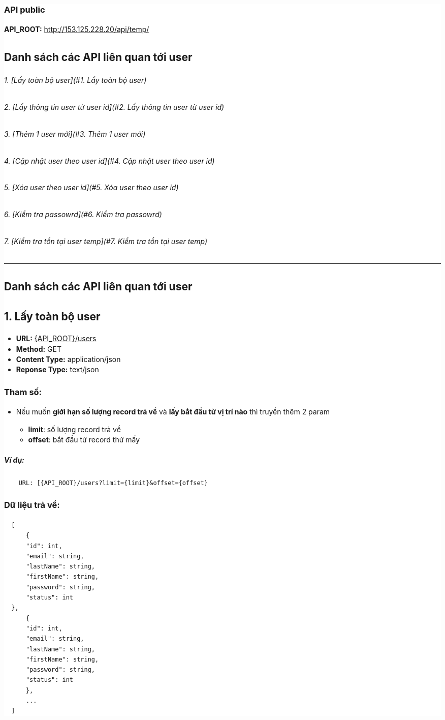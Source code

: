 ### API public

**API_ROOT:** http://153.125.228.20/api/temp/

## Danh sách các API liên quan tới user
###### 1. [Lấy toàn bộ user](#1. Lấy toàn bộ user)
###### 2. [Lấy thông tin user từ user id](#2. Lấy thông tin user từ user id)
###### 3. [Thêm 1 user mới](#3. Thêm 1 user mới)
###### 4. [Cập nhật user theo user id](#4. Cập nhật user theo user id)
###### 5. [Xóa user theo user id](#5. Xóa user theo user id)
###### 6. [Kiểm tra passowrd](#6. Kiểm tra passowrd)
###### 7. [Kiểm tra tồn tại user temp](#7. Kiểm tra tồn tại user temp)

**********************************

## Danh sách các API liên quan tới user
## 1. Lấy toàn bộ user
* **URL:** [{API_ROOT}/users](#)
* **Method:** GET
* **Content Type:** application/json
* **Reponse Type:** text/json

### Tham số:
* Nếu muốn **giới hạn số lượng record trả về** và **lấy bắt đầu từ vị trí nào** thì truyền thêm 2 param

  - **limit**: số lượng record trả về
  - **offset**: bắt đầu từ record thứ mấy
##### Ví dụ: 
		URL: [{API_ROOT}/users?limit={limit}&offset={offset}

### Dữ liệu trả về:
    
  ```
	[
	    {
		"id": int,
		"email": string,
		"lastName": string,
		"firstName": string,
		"password": string,
		"status": int
	},
	    {
		"id": int,
		"email": string,
		"lastName": string,
		"firstName": string,
		"password": string,
		"status": int
	    },
	    ...
	]
  ```
